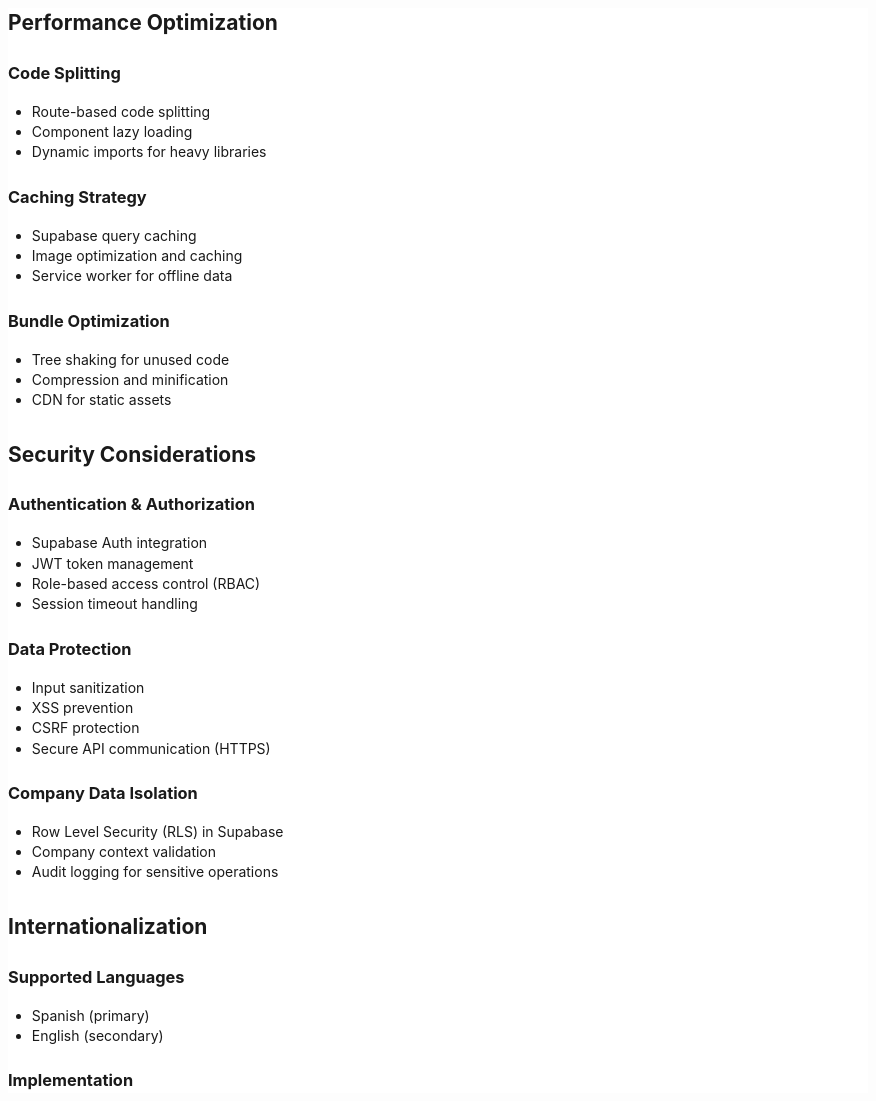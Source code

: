 ## Performance Optimization

### Code Splitting

- Route-based code splitting
- Component lazy loading
- Dynamic imports for heavy libraries

### Caching Strategy

- Supabase query caching
- Image optimization and caching
- Service worker for offline data

### Bundle Optimization

- Tree shaking for unused code
- Compression and minification
- CDN for static assets

## Security Considerations

### Authentication & Authorization

- Supabase Auth integration
- JWT token management
- Role-based access control (RBAC)
- Session timeout handling

### Data Protection

- Input sanitization
- XSS prevention
- CSRF protection
- Secure API communication (HTTPS)

### Company Data Isolation

- Row Level Security (RLS) in Supabase
- Company context validation
- Audit logging for sensitive operations

## Internationalization

### Supported Languages

- Spanish (primary)
- English (secondary)

### Implementation
